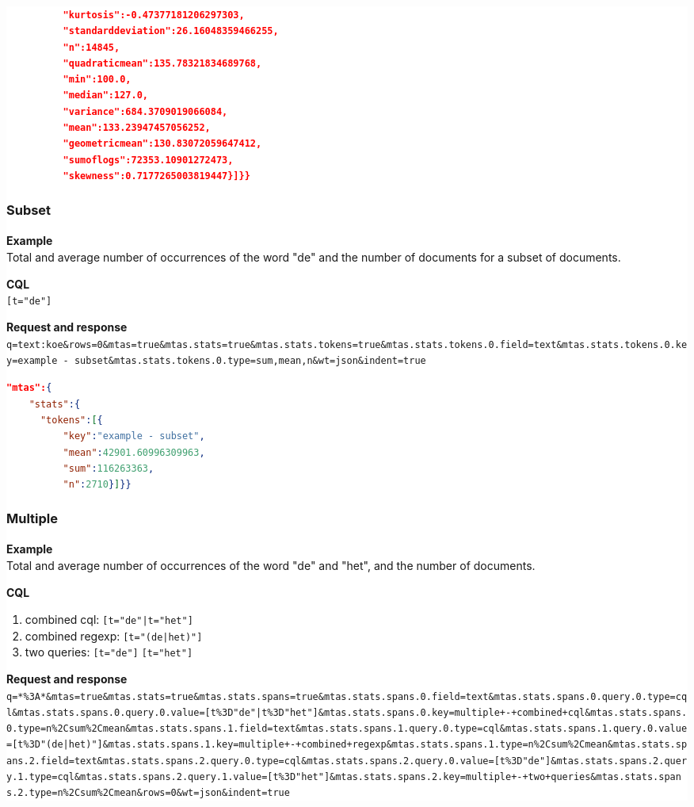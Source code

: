 ``` json
          "kurtosis":-0.47377181206297303,
          "standarddeviation":26.16048359466255,
          "n":14845,
          "quadraticmean":135.78321834689768,
          "min":100.0,
          "median":127.0,
          "variance":684.3709019066084,
          "mean":133.23947457056252,
          "geometricmean":130.83072059647412,
          "sumoflogs":72353.10901272473,
          "skewness":0.7177265003819447}]}}
```

<a name="subset"></a>  

### Subset

**Example**  
Total and average number of occurrences of the word "de" and the number of documents for a subset of documents.

**CQL**  
`[t="de"]`

**Request and response**  
`q=text:koe&rows=0&mtas=true&mtas.stats=true&mtas.stats.tokens=true&mtas.stats.tokens.0.field=text&mtas.stats.tokens.0.key=example - subset&mtas.stats.tokens.0.type=sum,mean,n&wt=json&indent=true`

``` json
"mtas":{
    "stats":{
      "tokens":[{
          "key":"example - subset",
          "mean":42901.60996309963,
          "sum":116263363,
          "n":2710}]}}
```

<a name="multiple"></a>  

### Multiple

**Example**  
Total and average number of occurrences of the word "de" and "het", and the number of documents.

**CQL**  
1. combined cql: `[t="de"|t="het"]`  
2. combined regexp: `[t="(de|het)"]`  
3. two queries: `[t="de"]` `[t="het"]`

**Request and response**  
`q=*%3A*&mtas=true&mtas.stats=true&mtas.stats.spans=true&mtas.stats.spans.0.field=text&mtas.stats.spans.0.query.0.type=cql&mtas.stats.spans.0.query.0.value=[t%3D"de"|t%3D"het"]&mtas.stats.spans.0.key=multiple+-+combined+cql&mtas.stats.spans.0.type=n%2Csum%2Cmean&mtas.stats.spans.1.field=text&mtas.stats.spans.1.query.0.type=cql&mtas.stats.spans.1.query.0.value=[t%3D"(de|het)"]&mtas.stats.spans.1.key=multiple+-+combined+regexp&mtas.stats.spans.1.type=n%2Csum%2Cmean&mtas.stats.spans.2.field=text&mtas.stats.spans.2.query.0.type=cql&mtas.stats.spans.2.query.0.value=[t%3D"de"]&mtas.stats.spans.2.query.1.type=cql&mtas.stats.spans.2.query.1.value=[t%3D"het"]&mtas.stats.spans.2.key=multiple+-+two+queries&mtas.stats.spans.2.type=n%2Csum%2Cmean&rows=0&wt=json&indent=true`

